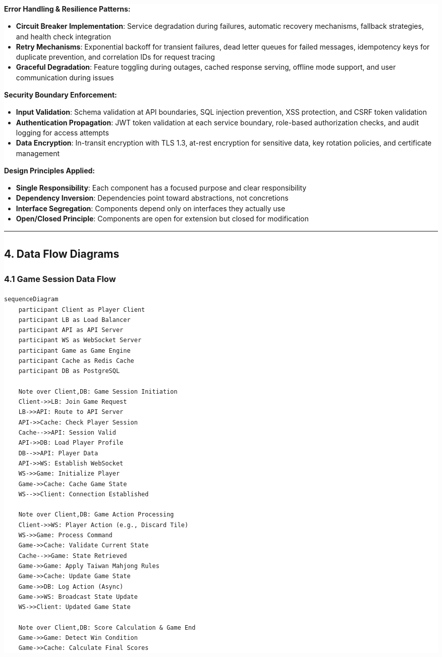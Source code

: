 **Error Handling & Resilience Patterns:**
- **Circuit Breaker Implementation**: Service degradation during failures, automatic recovery mechanisms, fallback strategies, and health check integration
- **Retry Mechanisms**: Exponential backoff for transient failures, dead letter queues for failed messages, idempotency keys for duplicate prevention, and correlation IDs for request tracing
- **Graceful Degradation**: Feature toggling during outages, cached response serving, offline mode support, and user communication during issues

**Security Boundary Enforcement:**
- **Input Validation**: Schema validation at API boundaries, SQL injection prevention, XSS protection, and CSRF token validation
- **Authentication Propagation**: JWT token validation at each service boundary, role-based authorization checks, and audit logging for access attempts
- **Data Encryption**: In-transit encryption with TLS 1.3, at-rest encryption for sensitive data, key rotation policies, and certificate management

**Design Principles Applied:**
- **Single Responsibility**: Each component has a focused purpose and clear responsibility
- **Dependency Inversion**: Dependencies point toward abstractions, not concretions
- **Interface Segregation**: Components depend only on interfaces they actually use
- **Open/Closed Principle**: Components are open for extension but closed for modification

---

## 4. Data Flow Diagrams

### 4.1 Game Session Data Flow

```mermaid
sequenceDiagram
    participant Client as Player Client
    participant LB as Load Balancer
    participant API as API Server
    participant WS as WebSocket Server
    participant Game as Game Engine
    participant Cache as Redis Cache
    participant DB as PostgreSQL
    
    Note over Client,DB: Game Session Initiation
    Client->>LB: Join Game Request
    LB->>API: Route to API Server
    API->>Cache: Check Player Session
    Cache-->>API: Session Valid
    API->>DB: Load Player Profile
    DB-->>API: Player Data
    API->>WS: Establish WebSocket
    WS->>Game: Initialize Player
    Game->>Cache: Cache Game State
    WS-->>Client: Connection Established
    
    Note over Client,DB: Game Action Processing
    Client->>WS: Player Action (e.g., Discard Tile)
    WS->>Game: Process Command
    Game->>Cache: Validate Current State
    Cache-->>Game: State Retrieved
    Game->>Game: Apply Taiwan Mahjong Rules
    Game->>Cache: Update Game State
    Game->>DB: Log Action (Async)
    Game->>WS: Broadcast State Update
    WS->>Client: Updated Game State
    
    Note over Client,DB: Score Calculation & Game End
    Game->>Game: Detect Win Condition
    Game->>Cache: Calculate Final Scores
```